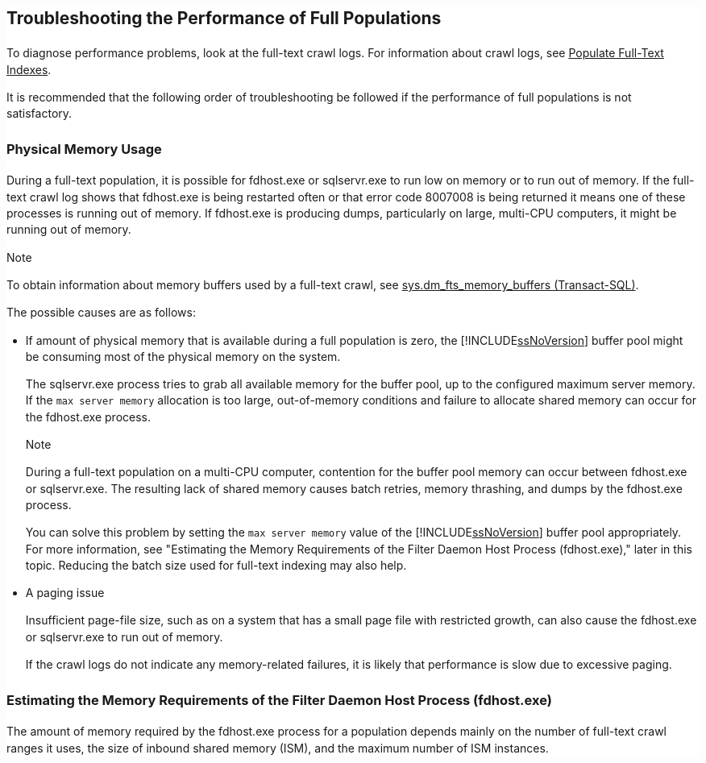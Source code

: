   
##  <a name="full"></a> Troubleshooting the Performance of Full Populations  
 To diagnose performance problems, look at the full-text crawl logs. For information about crawl logs, see [Populate Full-Text Indexes](../indexes/indexes.md).  
  
 It is recommended that the following order of troubleshooting be followed if the performance of full populations is not satisfactory.  
  
### Physical Memory Usage  
 During a full-text population, it is possible for fdhost.exe or sqlservr.exe to run low on memory or to run out of memory. If the full-text crawl log shows that fdhost.exe is being restarted often or that error code 8007008 is being returned it means one of these processes is running out of memory. If fdhost.exe is producing dumps, particularly on large, multi-CPU computers, it might be running out of memory.  
  
> [!NOTE]  
>  To obtain information about memory buffers used by a full-text crawl, see [sys.dm_fts_memory_buffers &#40;Transact-SQL&#41;](/sql/relational-databases/system-dynamic-management-views/sys-dm-fts-memory-buffers-transact-sql).  
  
 The possible causes are as follows:  
  
-   If amount of physical memory that is available during a full population is zero, the [!INCLUDE[ssNoVersion](../../includes/ssnoversion-md.md)] buffer pool might be consuming most of the physical memory on the system.  
  
     The sqlservr.exe process tries to grab all available memory for the buffer pool, up to the configured maximum server memory. If the `max server memory` allocation is too large, out-of-memory conditions and failure to allocate shared memory can occur for the fdhost.exe process.  
  
    > [!NOTE]  
    >  During a full-text population on a multi-CPU computer, contention for the buffer pool memory can occur between fdhost.exe or sqlservr.exe. The resulting lack of shared memory causes batch retries, memory thrashing, and dumps by the fdhost.exe process.  
  
     You can solve this problem by setting the `max server memory` value of the [!INCLUDE[ssNoVersion](../../includes/ssnoversion-md.md)] buffer pool appropriately. For more information, see "Estimating the Memory Requirements of the Filter Daemon Host Process (fdhost.exe)," later in this topic. Reducing the batch size used for full-text indexing may also help.  
  
-   A paging issue  
  
     Insufficient page-file size, such as on a system that has a small page file with restricted growth, can also cause the fdhost.exe or sqlservr.exe to run out of memory.  
  
     If the crawl logs do not indicate any memory-related failures, it is likely that performance is slow due to excessive paging.  
  
  
  
### Estimating the Memory Requirements of the Filter Daemon Host Process (fdhost.exe)  
 The amount of memory required by the fdhost.exe process for a population depends mainly on the number of full-text crawl ranges it uses, the size of inbound shared memory (ISM), and the maximum number of ISM instances.  
  